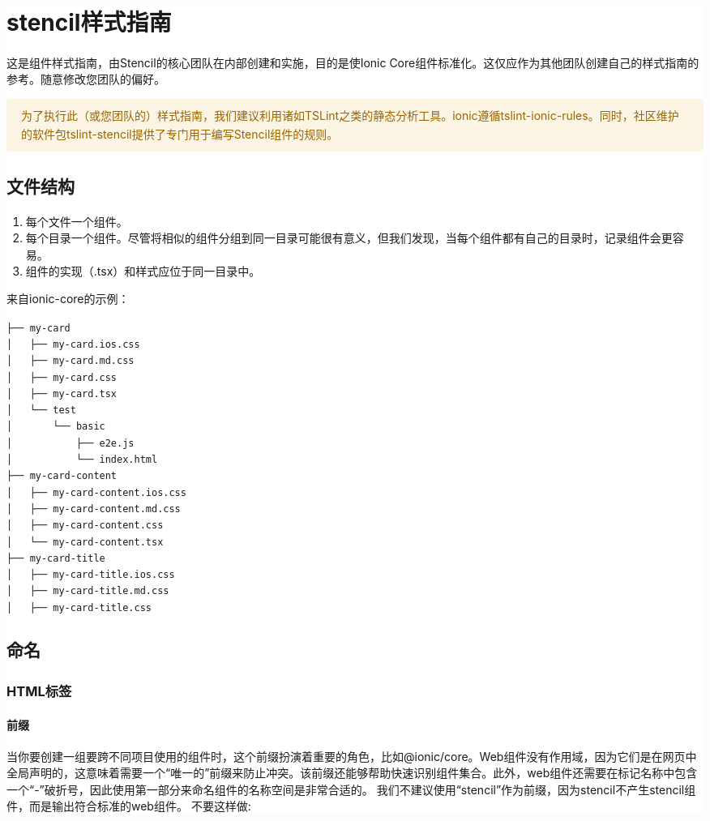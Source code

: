 

# stencil样式指南

这是组件样式指南，由Stencil的核心团队在内部创建和实施，目的是使Ionic Core组件标准化。这仅应作为其他团队创建自己的样式指南的参考。随意修改您团队的偏好。

<div style="background: #fdf5e4;
    margin: 0;color:#9a6400;
    padding: 10px 18px 10px;
    border-radius: 4px;display: flex;
    align-items: center;margin-bottom:10px;line-height: 1.6;
    font-size: 14px;">
为了执行此（或您团队的）样式指南，我们建议利用诸如TSLint之类的静态分析工具。ionic遵循tslint-ionic-rules。同时，社区维护的软件包tslint-stencil提供了专门用于编写Stencil组件的规则。
</div>

## 文件结构

1. 每个文件一个组件。
2. 每个目录一个组件。尽管将相似的组件分组到同一目录可能很有意义，但我们发现，当每个组件都有自己的目录时，记录组件会更容易。
3. 组件的实现（.tsx）和样式应位于同一目录中。

来自ionic-core的示例：

```
├── my-card
│   ├── my-card.ios.css
│   ├── my-card.md.css
│   ├── my-card.css
│   ├── my-card.tsx
│   └── test
│       └── basic
│           ├── e2e.js
│           └── index.html
├── my-card-content
│   ├── my-card-content.ios.css
│   ├── my-card-content.md.css
│   ├── my-card-content.css
│   └── my-card-content.tsx
├── my-card-title
│   ├── my-card-title.ios.css
│   ├── my-card-title.md.css
│   ├── my-card-title.css
```

## 命名

### HTML标签

#### 前缀

当你要创建一组要跨不同项目使用的组件时，这个前缀扮演着重要的角色，比如@ionic/core。Web组件没有作用域，因为它们是在网页中全局声明的，这意味着需要一个“唯一的”前缀来防止冲突。该前缀还能够帮助快速识别组件集合。此外，web组件还需要在标记名称中包含一个“-”破折号，因此使用第一部分来命名组件的名称空间是非常合适的。
我们不建议使用“stencil”作为前缀，因为stencil不产生stencil组件，而是输出符合标准的web组件。
不要这样做:
